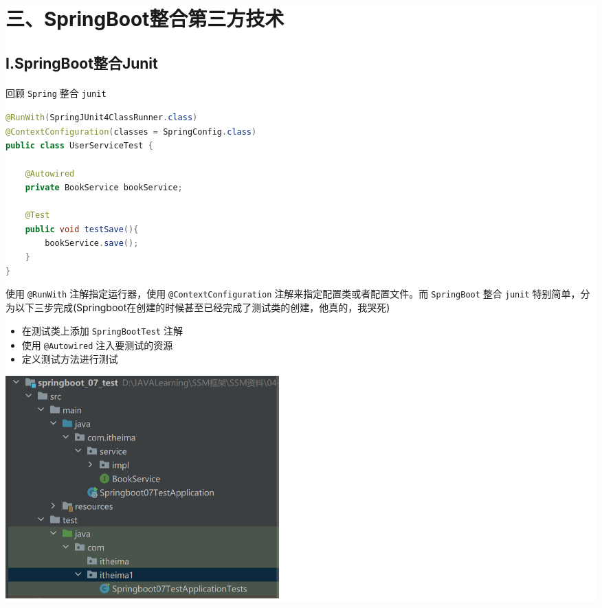 # 三、SpringBoot整合第三方技术

## Ⅰ.SpringBoot整合Junit

回顾 `Spring` 整合 `junit`

```java
@RunWith(SpringJUnit4ClassRunner.class)
@ContextConfiguration(classes = SpringConfig.class)
public class UserServiceTest {
    
    @Autowired
    private BookService bookService;
    
    @Test
    public void testSave(){
        bookService.save();
    }
}
```

使用 `@RunWith` 注解指定运行器，使用 `@ContextConfiguration` 注解来指定配置类或者配置文件。而 `SpringBoot` 整合 `junit` 特别简单，分为以下三步完成(Springboot在创建的时候甚至已经完成了测试类的创建，他真的，我哭死)

* 在测试类上添加 `SpringBootTest` 注解
* 使用 `@Autowired` 注入要测试的资源
* 定义测试方法进行测试

<img src=" assets\image-20230116225815844.png" alt="image-20230116225815844" style="zoom:50%;" />
